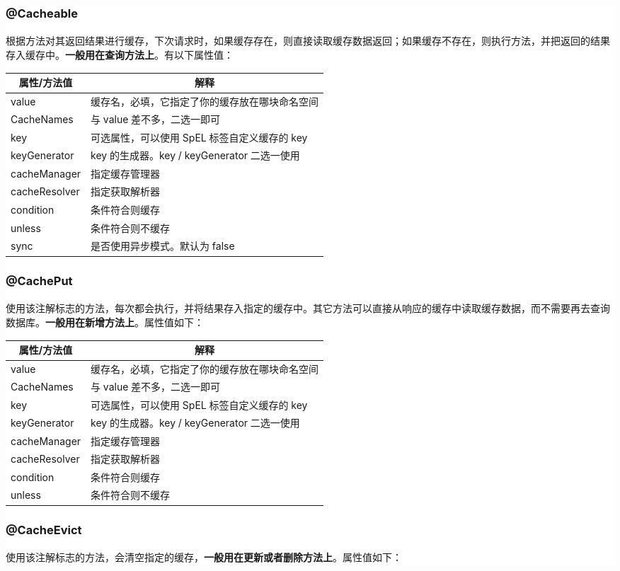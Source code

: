 

### @Cacheable

根据方法对其返回结果进行缓存，下次请求时，如果缓存存在，则直接读取缓存数据返回；如果缓存不存在，则执行方法，并把返回的结果存入缓存中。**一般用在查询方法上**。有以下属性值：



| 属性/方法值   | 解释                                           |
| ------------- | ---------------------------------------------- |
| value         | 缓存名，必填，它指定了你的缓存放在哪块命名空间 |
| CacheNames    | 与 value 差不多，二选一即可                    |
| key           | 可选属性，可以使用 SpEL 标签自定义缓存的 key   |
| keyGenerator  | key 的生成器。key / keyGenerator 二选一使用    |
| cacheManager  | 指定缓存管理器                                 |
| cacheResolver | 指定获取解析器                                 |
| condition     | 条件符合则缓存                                 |
| unless        | 条件符合则不缓存                               |
| sync          | 是否使用异步模式。默认为 false                 |



### @CachePut

使用该注解标志的方法，每次都会执行，并将结果存入指定的缓存中。其它方法可以直接从响应的缓存中读取缓存数据，而不需要再去查询数据库。**一般用在新增方法上**。属性值如下：





| 属性/方法值   | 解释                                           |
| ------------- | ---------------------------------------------- |
| value         | 缓存名，必填，它指定了你的缓存放在哪块命名空间 |
| CacheNames    | 与 value 差不多，二选一即可                    |
| key           | 可选属性，可以使用 SpEL 标签自定义缓存的 key   |
| keyGenerator  | key 的生成器。key / keyGenerator 二选一使用    |
| cacheManager  | 指定缓存管理器                                 |
| cacheResolver | 指定获取解析器                                 |
| condition     | 条件符合则缓存                                 |
| unless        | 条件符合则不缓存                               |



### @CacheEvict

使用该注解标志的方法，会清空指定的缓存，**一般用在更新或者删除方法上**。属性值如下：
